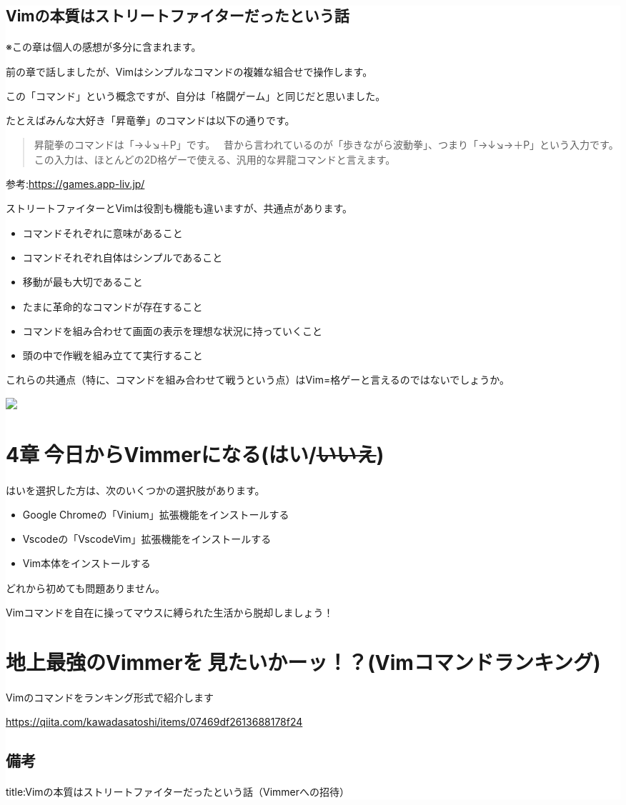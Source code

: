 ## Vimの本質はストリートファイターだったという話

※この章は個人の感想が多分に含まれます。

前の章で話しましたが、Vimはシンプルなコマンドの複雑な組合せで操作します。

この「コマンド」という概念ですが、自分は「格闘ゲーム」と同じだと思いました。

たとえばみんな大好き「昇竜拳」のコマンドは以下の通りです。

> 昇龍拳のコマンドは「→↓↘️＋P」です。
>  昔から言われているのが「歩きながら波動拳」、つまり「→↓↘️→＋P」という入力です。
> この入力は、ほとんどの2D格ゲーで使える、汎用的な昇龍コマンドと言えます。

参考:https://games.app-liv.jp/

ストリートファイターとVimは役割も機能も違いますが、共通点があります。

- コマンドそれぞれに意味があること

- コマンドそれぞれ自体はシンプルであること

- 移動が最も大切であること

- たまに革命的なコマンドが存在すること

- コマンドを組み合わせて画面の表示を理想な状況に持っていくこと

- 頭の中で作戦を組み立てて実行すること

これらの共通点（特に、コマンドを組み合わせて戦うという点）はVim=格ゲーと言えるのではないでしょうか。

<img style="width: 50%" src="https://assets.media-platform.com/gizmodo/dist/images/2020/02/27/ERtzjdMUwAEsRXl-w1280.png">


# 4章 今日からVimmerになる(はい/~~いいえ~~)

はいを選択した方は、次のいくつかの選択肢があります。

- Google Chromeの「Vinium」拡張機能をインストールする

- Vscodeの「VscodeVim」拡張機能をインストールする

- Vim本体をインストールする

どれから初めても問題ありません。

Vimコマンドを自在に操ってマウスに縛られた生活から脱却しましょう！


# 地上最強のVimmerを 見たいかーッ！？(Vimコマンドランキング)

Vimのコマンドをランキング形式で紹介します

https://qiita.com/kawadasatoshi/items/07469df2613688178f24



## 備考

title:Vimの本質はストリートファイターだったという話（Vimmerへの招待）